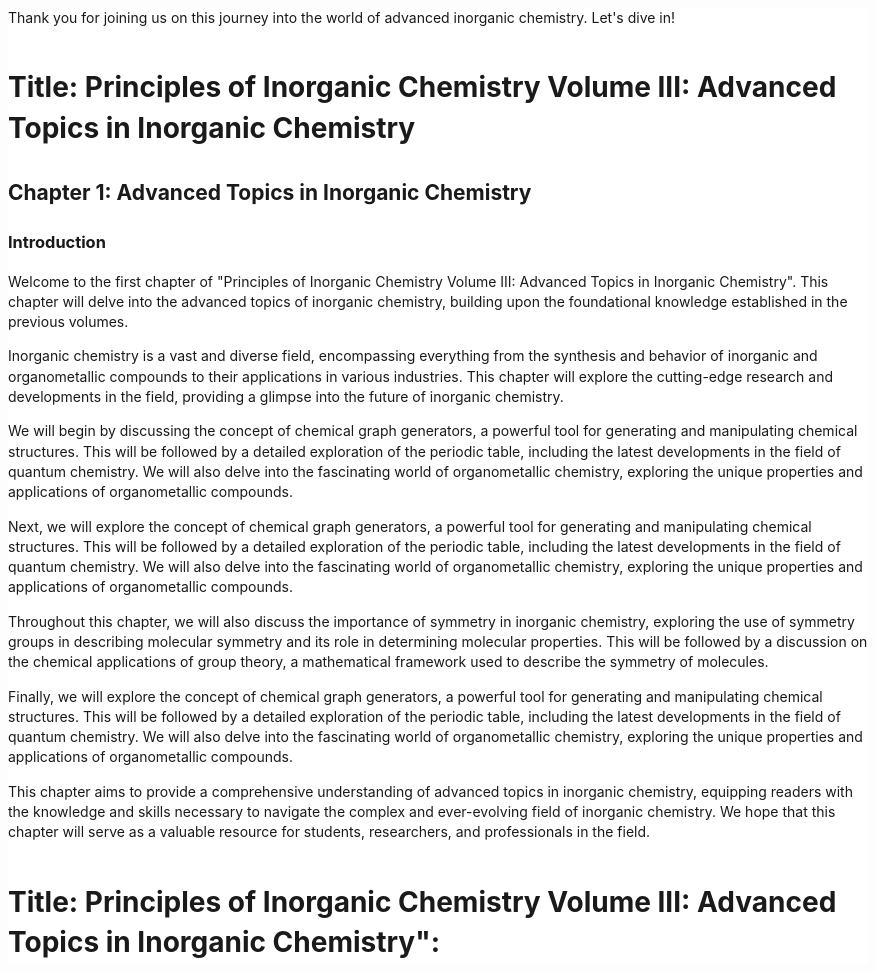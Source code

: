 Thank you for joining us on this journey into the world of advanced inorganic chemistry. Let's dive in!


# Title: Principles of Inorganic Chemistry Volume III: Advanced Topics in Inorganic Chemistry

## Chapter 1: Advanced Topics in Inorganic Chemistry

### Introduction

Welcome to the first chapter of "Principles of Inorganic Chemistry Volume III: Advanced Topics in Inorganic Chemistry". This chapter will delve into the advanced topics of inorganic chemistry, building upon the foundational knowledge established in the previous volumes. 

Inorganic chemistry is a vast and diverse field, encompassing everything from the synthesis and behavior of inorganic and organometallic compounds to their applications in various industries. This chapter will explore the cutting-edge research and developments in the field, providing a glimpse into the future of inorganic chemistry.

We will begin by discussing the concept of chemical graph generators, a powerful tool for generating and manipulating chemical structures. This will be followed by a detailed exploration of the periodic table, including the latest developments in the field of quantum chemistry. We will also delve into the fascinating world of organometallic chemistry, exploring the unique properties and applications of organometallic compounds.

Next, we will explore the concept of chemical graph generators, a powerful tool for generating and manipulating chemical structures. This will be followed by a detailed exploration of the periodic table, including the latest developments in the field of quantum chemistry. We will also delve into the fascinating world of organometallic chemistry, exploring the unique properties and applications of organometallic compounds.

Throughout this chapter, we will also discuss the importance of symmetry in inorganic chemistry, exploring the use of symmetry groups in describing molecular symmetry and its role in determining molecular properties. This will be followed by a discussion on the chemical applications of group theory, a mathematical framework used to describe the symmetry of molecules.

Finally, we will explore the concept of chemical graph generators, a powerful tool for generating and manipulating chemical structures. This will be followed by a detailed exploration of the periodic table, including the latest developments in the field of quantum chemistry. We will also delve into the fascinating world of organometallic chemistry, exploring the unique properties and applications of organometallic compounds.

This chapter aims to provide a comprehensive understanding of advanced topics in inorganic chemistry, equipping readers with the knowledge and skills necessary to navigate the complex and ever-evolving field of inorganic chemistry. We hope that this chapter will serve as a valuable resource for students, researchers, and professionals in the field.




# Title: Principles of Inorganic Chemistry Volume III: Advanced Topics in Inorganic Chemistry":
